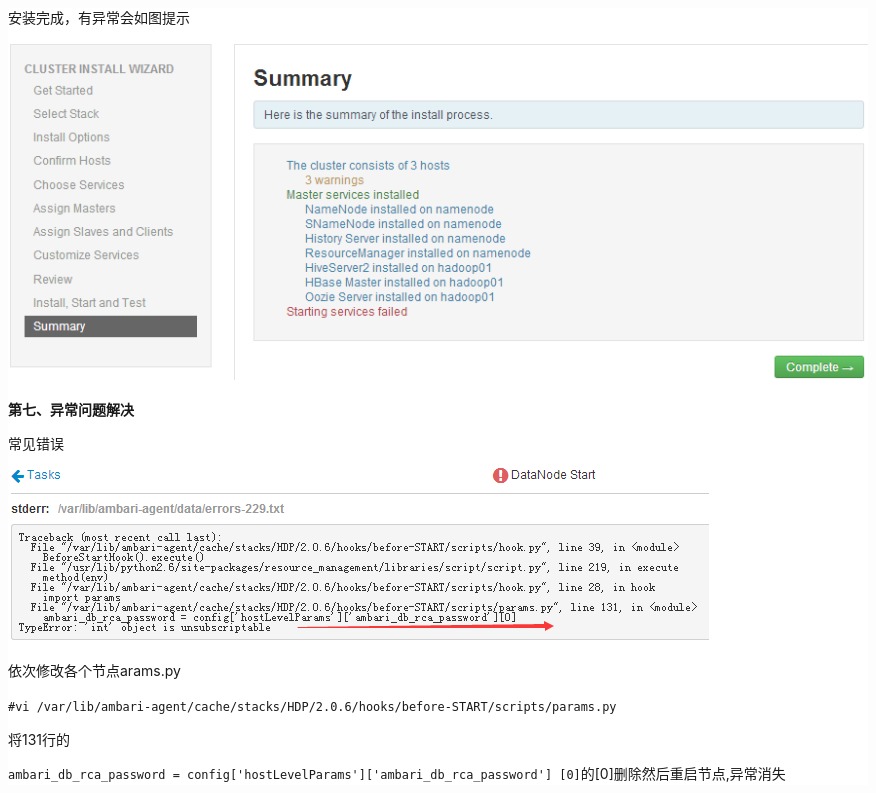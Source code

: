 安装完成，有异常会如图提示

![](../img/39.png)

**第七、异常问题解决**

常见错误

![](../img/40.png)

依次修改各个节点arams.py

`#vi /var/lib/ambari-agent/cache/stacks/HDP/2.0.6/hooks/before-START/scripts/params.py`

将131行的

`ambari_db_rca_password = config['hostLevelParams']['ambari_db_rca_password'] [0]`的[0]删除然后重启节点,异常消失


















